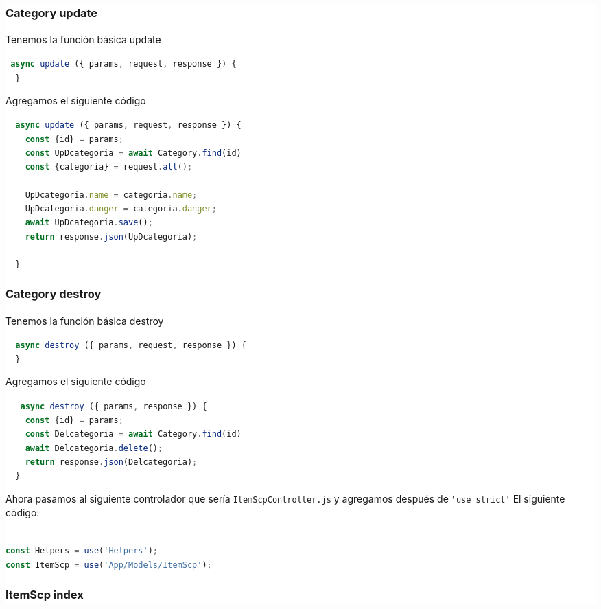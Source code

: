 ### Category update 
Tenemos la función básica update 

``` js
 async update ({ params, request, response }) {
  }
```

Agregamos el siguiente código

``` js
  async update ({ params, request, response }) {
    const {id} = params;
    const UpDcategoria = await Category.find(id)
    const {categoria} = request.all();

    UpDcategoria.name = categoria.name;
    UpDcategoria.danger = categoria.danger;
    await UpDcategoria.save();
    return response.json(UpDcategoria);

  }
```

### Category destroy 
Tenemos la función básica destroy 

``` js
  async destroy ({ params, request, response }) {
  }
```

Agregamos el siguiente código

``` js
   async destroy ({ params, response }) {
    const {id} = params;
    const Delcategoria = await Category.find(id)
    await Delcategoria.delete();
    return response.json(Delcategoria);
  }
```

Ahora pasamos al siguiente controlador que sería  `ItemScpController.js` y agregamos después de `'use strict'`
El siguiente código:

``` js
    
const Helpers = use('Helpers');
const ItemScp = use('App/Models/ItemScp');

```
### ItemScp index
